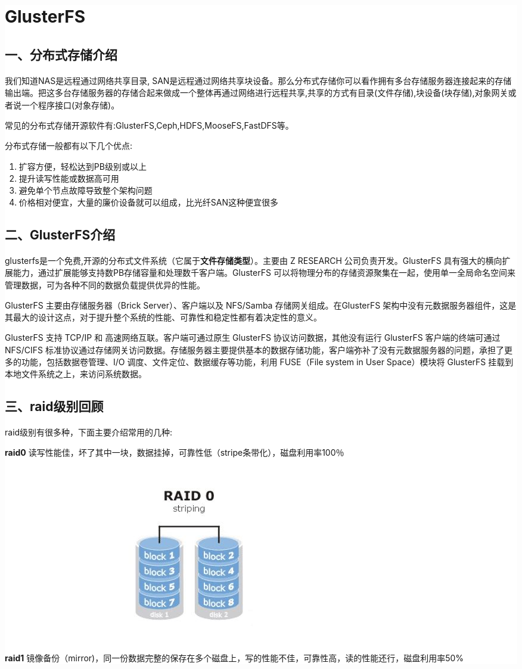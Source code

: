 # GlusterFS

## 一、分布式存储介绍

我们知道NAS是远程通过网络共享目录, SAN是远程通过网络共享块设备。那么分布式存储你可以看作拥有多台存储服务器连接起来的存储输出端。把这多台存储服务器的存储合起来做成一个整体再通过网络进行远程共享,共享的方式有目录(文件存储),块设备(块存储),对象网关或者说一个程序接口(对象存储)。

常见的分布式存储开源软件有:GlusterFS,Ceph,HDFS,MooseFS,FastDFS等。

分布式存储一般都有以下几个优点:

1. 扩容方便，轻松达到PB级别或以上
2. 提升读写性能或数据高可用
3. 避免单个节点故障导致整个架构问题
4. 价格相对便宜，大量的廉价设备就可以组成，比光纤SAN这种便宜很多

## 二、GlusterFS介绍

glusterfs是一个免费,开源的分布式文件系统（它属于**文件存储类型**）。主要由 Z RESEARCH 公司负责开发。GlusterFS 具有强大的横向扩展能力，通过扩展能够支持数PB存储容量和处理数千客户端。GlusterFS 可以将物理分布的存储资源聚集在一起，使用单一全局命名空间来管理数据，可为各种不同的数据负载提供优异的性能。

GlusterFS 主要由存储服务器（Brick Server）、客户端以及 NFS/Samba 存储网关组成。在GlusterFS 架构中没有元数据服务器组件，这是其最大的设计这点，对于提升整个系统的性能、可靠性和稳定性都有着决定性的意义。

GlusterFS 支持 TCP/IP 和 高速网络互联。客户端可通过原生 GlusterFS 协议访问数据，其他没有运行 GlusterFS 客户端的终端可通过 NFS/CIFS 标准协议通过存储网关访问数据。存储服务器主要提供基本的数据存储功能，客户端弥补了没有元数据服务器的问题，承担了更多的功能，包括数据卷管理、I/O 调度、文件定位、数据缓存等功能，利用 FUSE（File system in User Space）模块将 GlusterFS 挂载到本地文件系统之上，来访问系统数据。

## 三、raid级别回顾

raid级别有很多种，下面主要介绍常用的几种:

**raid0** 读写性能佳，坏了其中一块，数据挂掉，可靠性低（stripe条带化），磁盘利用率100％

![raid0.png](assets/raid0-20230610173809-9a5f7kp.png)

**raid1** 镜像备份（mirror)，同一份数据完整的保存在多个磁盘上，写的性能不佳，可靠性高，读的性能还行，磁盘利用率50%
